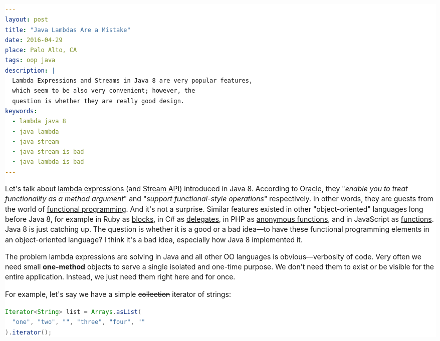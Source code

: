 ```yaml
---
layout: post
title: "Java Lambdas Are a Mistake"
date: 2016-04-29
place: Palo Alto, CA
tags: oop java
description: |
  Lambda Expressions and Streams in Java 8 are very popular features,
  which seem to be also very convenient; however, the
  question is whether they are really good design.
keywords:
  - lambda java 8
  - java lambda
  - java stream
  - java stream is bad
  - java lambda is bad
---
```


Let's talk about [lambda expressions](https://docs.oracle.com/javase/tutorial/java/javaOO/lambdaexpressions.html)
(and [Stream API](https://docs.oracle.com/javase/8/docs/api/java/util/stream/package-summary.html))
introduced in Java&nbsp;8.
According to [Oracle](http://www.oracle.com/technetwork/java/javase/8-whats-new-2157071.html),
they "_enable you to treat functionality as a method argument_"
and "_support functional-style operations_" respectively. In other words, they are
guests from the world of
[functional programming](https://en.wikipedia.org/wiki/Functional_programming).
And it's not a surprise. Similar features existed in other "object-oriented"
languages long before Java&nbsp;8, for example
in Ruby as [blocks](http://ruby-doc.com/docs/ProgrammingRuby/html/tut_containers.html),
in C# as [delegates](https://msdn.microsoft.com/en-us/library/ms173171.aspx),
in PHP as [anonymous functions](http://php.net/manual/en/functions.anonymous.php),
and in JavaScript as [functions](https://developer.mozilla.org/en-US/docs/Web/JavaScript/Reference/Functions).
Java&nbsp;8 is just catching up. The question is whether it is a good
or a bad idea&mdash;to have these functional programming elements in
an object-oriented language? I think it's a bad idea, especially how Java&nbsp;8
implemented it.



The problem lambda expressions are solving in Java and all other OO languages
is obvious&mdash;verbosity of code. Very often we need small **one-method** objects to
serve a single isolated and one-time purpose. We don't need them to exist
or be visible for the entire application. Instead, we just need them
right here and for once.

For example, let's say we have a simple <del>collection</del> iterator of strings:

```java
Iterator<String> list = Arrays.asList(
  "one", "two", "", "three", "four", ""
).iterator();
```
